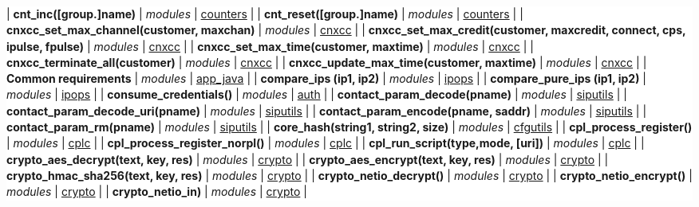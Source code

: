 | **cnt_inc(\[group.\]name)**                                                                   | *modules*   | [counters](http://www.kamailio.org/docs/modules/5.5.x/modules/counters.html#counters.f.cnt_inc)                             |
| **cnt_reset(\[group.\]name)**                                                                 | *modules*   | [counters](http://www.kamailio.org/docs/modules/5.5.x/modules/counters.html#counters.f.cnt_reset)                           |
| **cnxcc_set_max_channel(customer, maxchan)**                                                  | *modules*   | [cnxcc](http://www.kamailio.org/docs/modules/5.5.x/modules/cnxcc.html#cnxcc.f.set_max_channel)                              |
| **cnxcc_set_max_credit(customer, maxcredit, connect, cps, ipulse, fpulse)**                   | *modules*   | [cnxcc](http://www.kamailio.org/docs/modules/5.5.x/modules/cnxcc.html#cnxcc.f.set_max_credit)                               |
| **cnxcc_set_max_time(customer, maxtime)**                                                     | *modules*   | [cnxcc](http://www.kamailio.org/docs/modules/5.5.x/modules/cnxcc.html#cnxcc.f.set_max_time)                                 |
| **cnxcc_terminate_all(customer)**                                                             | *modules*   | [cnxcc](http://www.kamailio.org/docs/modules/5.5.x/modules/cnxcc.html#cnxcc.f.terminate_all)                                |
| **cnxcc_update_max_time(customer, maxtime)**                                                  | *modules*   | [cnxcc](http://www.kamailio.org/docs/modules/5.5.x/modules/cnxcc.html#cnxcc.f.update_max_time)                              |
| **Common requirements**                                                                       | *modules*   | [app_java](http://www.kamailio.org/docs/modules/5.5.x/modules/app_java.html)                                                |
| **compare_ips (ip1, ip2)**                                                                    | *modules*   | [ipops](http://www.kamailio.org/docs/modules/5.5.x/modules/ipops.html#ipops.f.compare_ips)                                  |
| **compare_pure_ips (ip1, ip2)**                                                               | *modules*   | [ipops](http://www.kamailio.org/docs/modules/5.5.x/modules/ipops.html#ipops.f.compare_pure_ips)                             |
| **consume_credentials()**                                                                     | *modules*   | [auth](http://www.kamailio.org/docs/modules/5.5.x/modules/auth.html#auth.f.consume_credentials)                             |
| **contact_param_decode(pname)**                                                               | *modules*   | [siputils](http://www.kamailio.org/docs/modules/5.5.x/modules/siputils.html#siputils.f.contact_param_decode)                |
| **contact_param_decode_uri(pname)**                                                           | *modules*   | [siputils](http://www.kamailio.org/docs/modules/5.5.x/modules/siputils.html#siputils.f.contact_param_decode_ruri)           |
| **contact_param_encode(pname, saddr)**                                                        | *modules*   | [siputils](http://www.kamailio.org/docs/modules/5.5.x/modules/siputils.html#siputils.f.contact_param_encode)                |
| **contact_param_rm(pname)**                                                                   | *modules*   | [siputils](http://www.kamailio.org/docs/modules/5.5.x/modules/siputils.html#siputils.f.contact_param_rm)                    |
| **core_hash(string1, string2, size)**                                                         | *modules*   | [cfgutils](http://www.kamailio.org/docs/modules/5.5.x/modules/cfgutils.html#cfgutils.f.core_hash)                           |
| **cpl_process_register()**                                                                    | *modules*   | [cplc](http://www.kamailio.org/docs/modules/5.5.x/modules/cplc.html#cplc.f.process_register)                                |
| **cpl_process_register_norpl()**                                                              | *modules*   | [cplc](http://www.kamailio.org/docs/modules/5.5.x/modules/cplc.html#cplc.p.process_register_norpl)                          |
| **cpl_run_script(type,mode, \[uri\])**                                                        | *modules*   | [cplc](http://www.kamailio.org/docs/modules/5.5.x/modules/cplc.html#cplc.f.cpl_run_script)                                  |
| **crypto_aes_decrypt(text, key, res)**                                                        | *modules*   | [crypto](http://www.kamailio.org/docs/modules/5.5.x/modules/crypto.html#async.f.crypto_aes_decrypt)                         |
| **crypto_aes_encrypt(text, key, res)**                                                        | *modules*   | [crypto](http://www.kamailio.org/docs/modules/5.5.x/modules/crypto.html#async.f.crypto_aes_encrypt)                         |
| **crypto_hmac_sha256(text, key, res)**                                                        | *modules*   | [crypto](http://www.kamailio.org/docs/modules/5.5.x/modules/crypto.html#async.f.crypto_hmac_sha256)                         |
| **crypto_netio_decrypt()**                                                                    | *modules*   | [crypto](http://www.kamailio.org/docs/modules/5.5.x/modules/crypto.html#async.f.crypto_netio_decrypt)                       |
| **crypto_netio_encrypt()**                                                                    | *modules*   | [crypto](http://www.kamailio.org/docs/modules/5.5.x/modules/crypto.html#async.f.crypto_netio_encrypt)                       |
| **crypto_netio_in)**                                                                          | *modules*   | [crypto](http://www.kamailio.org/docs/modules/5.5.x/modules/crypto.html#async.f.crypto_netio_in)                            |